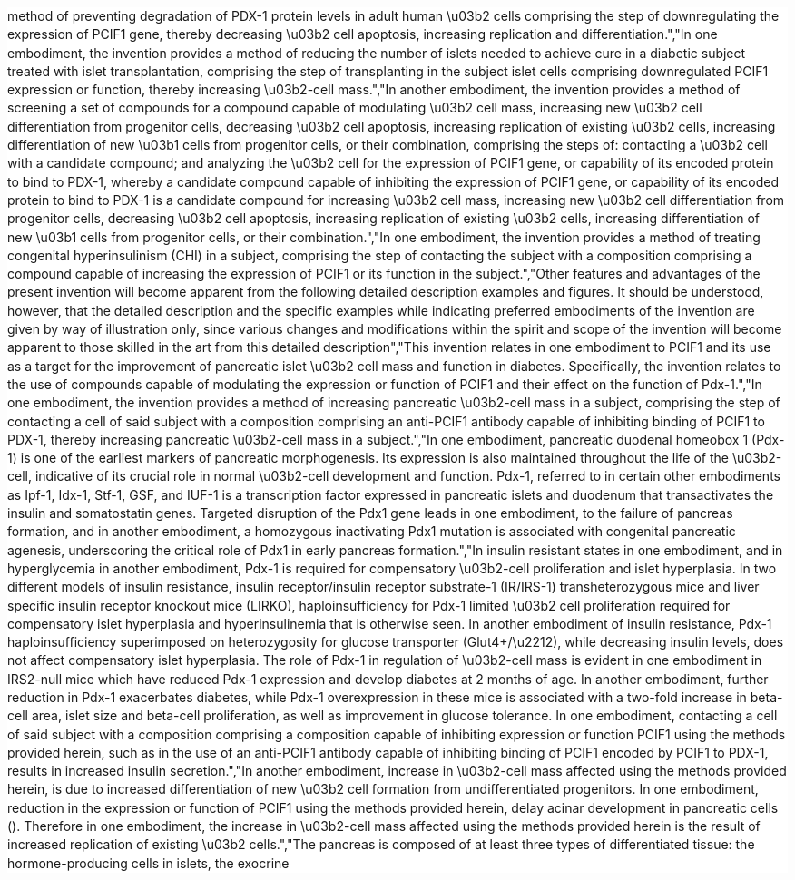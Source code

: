 method of preventing degradation of PDX-1 protein levels in adult human \u03b2 cells comprising the step of downregulating the expression of PCIF1 gene, thereby decreasing \u03b2 cell apoptosis, increasing replication and differentiation.","In one embodiment, the invention provides a method of reducing the number of islets needed to achieve cure in a diabetic subject treated with islet transplantation, comprising the step of transplanting in the subject islet cells comprising downregulated PCIF1 expression or function, thereby increasing \u03b2-cell mass.","In another embodiment, the invention provides a method of screening a set of compounds for a compound capable of modulating \u03b2 cell mass, increasing new \u03b2 cell differentiation from progenitor cells, decreasing \u03b2 cell apoptosis, increasing replication of existing \u03b2 cells, increasing differentiation of new \u03b1 cells from progenitor cells, or their combination, comprising the steps of: contacting a \u03b2 cell with a candidate compound; and analyzing the \u03b2 cell for the expression of PCIF1 gene, or capability of its encoded protein to bind to PDX-1, whereby a candidate compound capable of inhibiting the expression of PCIF1 gene, or capability of its encoded protein to bind to PDX-1 is a candidate compound for increasing \u03b2 cell mass, increasing new \u03b2 cell differentiation from progenitor cells, decreasing \u03b2 cell apoptosis, increasing replication of existing \u03b2 cells, increasing differentiation of new \u03b1 cells from progenitor cells, or their combination.","In one embodiment, the invention provides a method of treating congenital hyperinsulinism (CHI) in a subject, comprising the step of contacting the subject with a composition comprising a compound capable of increasing the expression of PCIF1 or its function in the subject.","Other features and advantages of the present invention will become apparent from the following detailed description examples and figures. It should be understood, however, that the detailed description and the specific examples while indicating preferred embodiments of the invention are given by way of illustration only, since various changes and modifications within the spirit and scope of the invention will become apparent to those skilled in the art from this detailed description","This invention relates in one embodiment to PCIF1 and its use as a target for the improvement of pancreatic islet \u03b2 cell mass and function in diabetes. Specifically, the invention relates to the use of compounds capable of modulating the expression or function of PCIF1 and their effect on the function of Pdx-1.","In one embodiment, the invention provides a method of increasing pancreatic \u03b2-cell mass in a subject, comprising the step of contacting a cell of said subject with a composition comprising an anti-PCIF1 antibody capable of inhibiting binding of PCIF1 to PDX-1, thereby increasing pancreatic \u03b2-cell mass in a subject.","In one embodiment, pancreatic duodenal homeobox 1 (Pdx-1) is one of the earliest markers of pancreatic morphogenesis. Its expression is also maintained throughout the life of the \u03b2-cell, indicative of its crucial role in normal \u03b2-cell development and function. Pdx-1, referred to in certain other embodiments as Ipf-1, Idx-1, Stf-1, GSF, and IUF-1 is a transcription factor expressed in pancreatic islets and duodenum that transactivates the insulin and somatostatin genes. Targeted disruption of the Pdx1 gene leads in one embodiment, to the failure of pancreas formation, and in another embodiment, a homozygous inactivating Pdx1 mutation is associated with congenital pancreatic agenesis, underscoring the critical role of Pdx1 in early pancreas formation.","In insulin resistant states in one embodiment, and in hyperglycemia in another embodiment, Pdx-1 is required for compensatory \u03b2-cell proliferation and islet hyperplasia. In two different models of insulin resistance, insulin receptor\/insulin receptor substrate-1 (IR\/IRS-1) transheterozygous mice and liver specific insulin receptor knockout mice (LIRKO), haploinsufficiency for Pdx-1 limited \u03b2 cell proliferation required for compensatory islet hyperplasia and hyperinsulinemia that is otherwise seen. In another embodiment of insulin resistance, Pdx-1 haploinsufficiency superimposed on heterozygosity for glucose transporter (Glut4+\/\u2212), while decreasing insulin levels, does not affect compensatory islet hyperplasia. The role of Pdx-1 in regulation of \u03b2-cell mass is evident in one embodiment in IRS2-null mice which have reduced Pdx-1 expression and develop diabetes at 2 months of age. In another embodiment, further reduction in Pdx-1 exacerbates diabetes, while Pdx-1 overexpression in these mice is associated with a two-fold increase in beta-cell area, islet size and beta-cell proliferation, as well as improvement in glucose tolerance. In one embodiment, contacting a cell of said subject with a composition comprising a composition capable of inhibiting expression or function PCIF1 using the methods provided herein, such as in the use of an anti-PCIF1 antibody capable of inhibiting binding of PCIF1 encoded by PCIF1 to PDX-1, results in increased insulin secretion.","In another embodiment, increase in \u03b2-cell mass affected using the methods provided herein, is due to increased differentiation of new \u03b2 cell formation from undifferentiated progenitors. In one embodiment, reduction in the expression or function of PCIF1 using the methods provided herein, delay acinar development in pancreatic cells (). Therefore in one embodiment, the increase in \u03b2-cell mass affected using the methods provided herein is the result of increased replication of existing \u03b2 cells.","The pancreas is composed of at least three types of differentiated tissue: the hormone-producing cells in islets, the exocrine